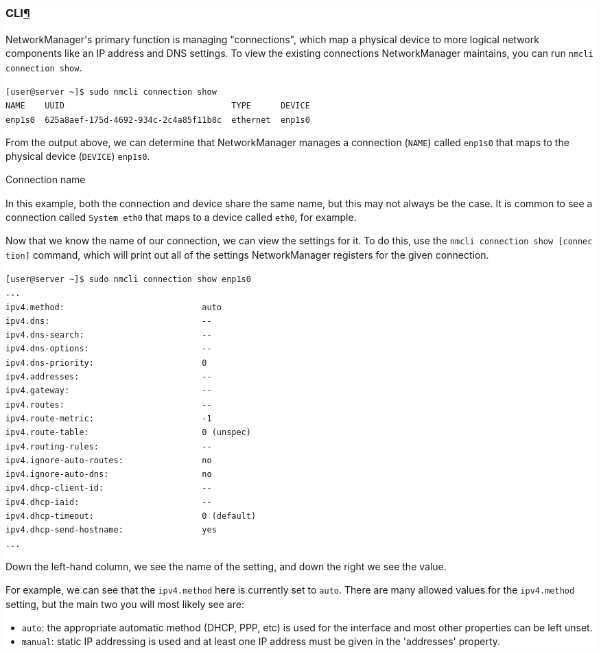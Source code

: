 ### CLI[¶](https://docs.rockylinux.org/guides/network/basic_network_configuration/#cli)

NetworkManager's primary function is managing "connections", which map a physical device to more logical network components like an IP address and DNS settings. To view the existing connections NetworkManager maintains, you can run `nmcli connection show`.

```bash
[user@server ~]$ sudo nmcli connection show
NAME    UUID                                  TYPE      DEVICE
enp1s0  625a8aef-175d-4692-934c-2c4a85f11b8c  ethernet  enp1s0
```

From the output above, we can determine that NetworkManager manages a connection (`NAME`) called `enp1s0` that maps to the physical device (`DEVICE`) `enp1s0`.

Connection name

In this example, both the connection and device share the same name, but this may not always be the case. It is common to see a connection called `System eth0` that maps to a device called `eth0`, for example.

Now that we know the name of our connection, we can view the settings for it. To do this, use the `nmcli connection show [connection]` command, which will print out all of the settings NetworkManager registers for the given connection.

```text
[user@server ~]$ sudo nmcli connection show enp1s0
...
ipv4.method:                            auto
ipv4.dns:                               --
ipv4.dns-search:                        --
ipv4.dns-options:                       --
ipv4.dns-priority:                      0
ipv4.addresses:                         --
ipv4.gateway:                           --
ipv4.routes:                            --
ipv4.route-metric:                      -1
ipv4.route-table:                       0 (unspec)
ipv4.routing-rules:                     --
ipv4.ignore-auto-routes:                no
ipv4.ignore-auto-dns:                   no
ipv4.dhcp-client-id:                    --
ipv4.dhcp-iaid:                         --
ipv4.dhcp-timeout:                      0 (default)
ipv4.dhcp-send-hostname:                yes
...
```

Down the left-hand column, we see the name of the setting, and down the right we see the value.

For example, we can see that the `ipv4.method` here is currently set to `auto`. There are many allowed values for the `ipv4.method` setting, but the main two you will most likely see are:

- `auto`: the appropriate automatic method (DHCP, PPP, etc) is used for the interface and most other properties can be left unset.
- `manual`: static IP addressing is used and at least one IP address must be given in the 'addresses' property.
